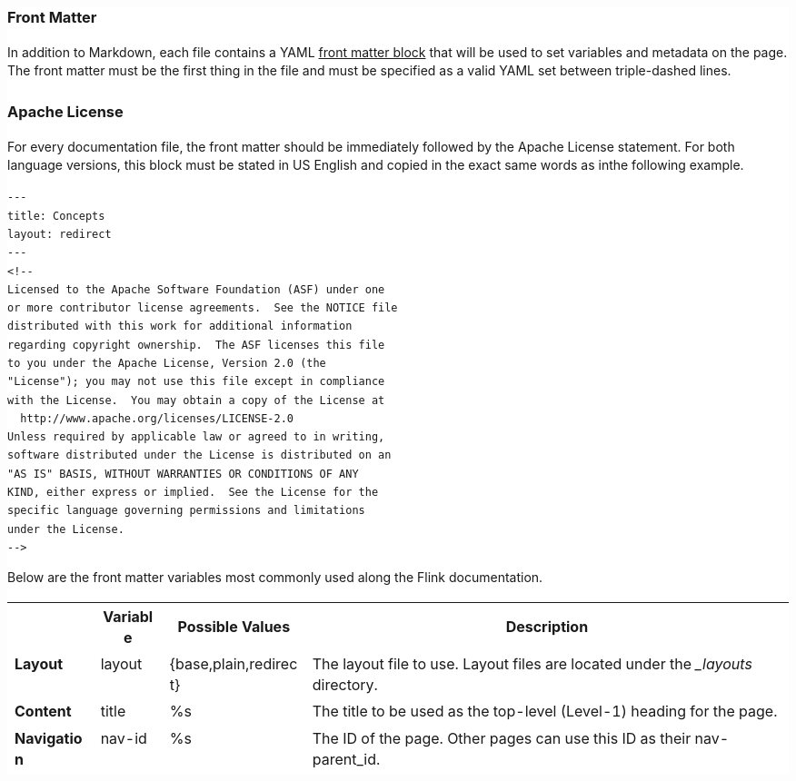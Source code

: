 ### Front Matter

In addition to Markdown, each file contains a YAML [front matter
block](https://jekyllrb.com/docs/front-matter/) that will be used to set
variables and metadata on the page. The front matter must be the first thing in
the file and must be specified as a valid YAML set between triple-dashed lines.

### Apache License

For every documentation file, the front matter should be immediately
followed by the Apache License statement. For both language versions, this
block must be stated in US English and copied in the exact same words as inthe following example.


```
---
title: Concepts
layout: redirect
---
<!--
Licensed to the Apache Software Foundation (ASF) under one
or more contributor license agreements.  See the NOTICE file
distributed with this work for additional information
regarding copyright ownership.  The ASF licenses this file
to you under the Apache License, Version 2.0 (the
"License"); you may not use this file except in compliance
with the License.  You may obtain a copy of the License at
  http://www.apache.org/licenses/LICENSE-2.0
Unless required by applicable law or agreed to in writing,
software distributed under the License is distributed on an
"AS IS" BASIS, WITHOUT WARRANTIES OR CONDITIONS OF ANY
KIND, either express or implied.  See the License for the
specific language governing permissions and limitations
under the License.
-->
```

Below are the front matter variables most commonly used along the Flink
documentation.

<font size="3">
<table width="100%" class="table table-bordered">
  <thead>
  <tr>
    <th></th>
    <th style="vertical-align : middle;"><center><b>Variable</b></center></th>
    <th style="vertical-align : middle;"><center><b>Possible Values</b></center></th>
    <th style="vertical-align : middle;"><center><b>Description</b></center></th>
  </tr>
  <tr>
    <td><b>Layout</b></td>
    <td>layout</td>
    <td>{base,plain,redirect}</td>
    <td>The layout file to use. Layout files are located under the <i>_layouts</i> directory.</td>
  </tr>
  <tr>
    <td><b>Content</b></td>
    <td>title</td>
    <td>%s</td>
    <td>The title to be used as the top-level (Level-1) heading for the page.</td>
  </tr>
  <tr>
	    <td rowspan="4" style="vertical-align : middle;"><b>Navigation</b></td>
	    <td>nav-id</td>
	    <td>%s</td>
	    <td>The ID of the page. Other pages can use this ID as their nav-parent_id.</td>